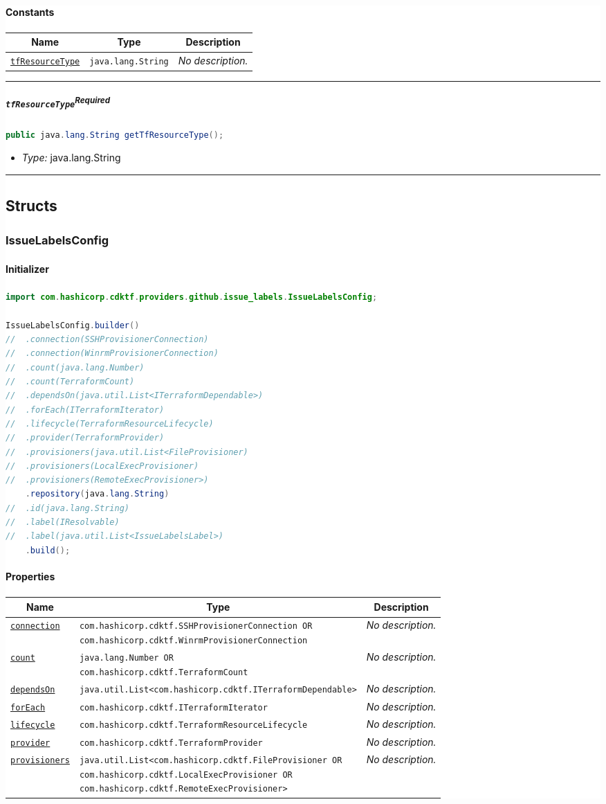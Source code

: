 #### Constants <a name="Constants" id="Constants"></a>

| **Name** | **Type** | **Description** |
| --- | --- | --- |
| <code><a href="#@cdktf/provider-github.issueLabels.IssueLabels.property.tfResourceType">tfResourceType</a></code> | <code>java.lang.String</code> | *No description.* |

---

##### `tfResourceType`<sup>Required</sup> <a name="tfResourceType" id="@cdktf/provider-github.issueLabels.IssueLabels.property.tfResourceType"></a>

```java
public java.lang.String getTfResourceType();
```

- *Type:* java.lang.String

---

## Structs <a name="Structs" id="Structs"></a>

### IssueLabelsConfig <a name="IssueLabelsConfig" id="@cdktf/provider-github.issueLabels.IssueLabelsConfig"></a>

#### Initializer <a name="Initializer" id="@cdktf/provider-github.issueLabels.IssueLabelsConfig.Initializer"></a>

```java
import com.hashicorp.cdktf.providers.github.issue_labels.IssueLabelsConfig;

IssueLabelsConfig.builder()
//  .connection(SSHProvisionerConnection)
//  .connection(WinrmProvisionerConnection)
//  .count(java.lang.Number)
//  .count(TerraformCount)
//  .dependsOn(java.util.List<ITerraformDependable>)
//  .forEach(ITerraformIterator)
//  .lifecycle(TerraformResourceLifecycle)
//  .provider(TerraformProvider)
//  .provisioners(java.util.List<FileProvisioner)
//  .provisioners(LocalExecProvisioner)
//  .provisioners(RemoteExecProvisioner>)
    .repository(java.lang.String)
//  .id(java.lang.String)
//  .label(IResolvable)
//  .label(java.util.List<IssueLabelsLabel>)
    .build();
```

#### Properties <a name="Properties" id="Properties"></a>

| **Name** | **Type** | **Description** |
| --- | --- | --- |
| <code><a href="#@cdktf/provider-github.issueLabels.IssueLabelsConfig.property.connection">connection</a></code> | <code>com.hashicorp.cdktf.SSHProvisionerConnection OR com.hashicorp.cdktf.WinrmProvisionerConnection</code> | *No description.* |
| <code><a href="#@cdktf/provider-github.issueLabels.IssueLabelsConfig.property.count">count</a></code> | <code>java.lang.Number OR com.hashicorp.cdktf.TerraformCount</code> | *No description.* |
| <code><a href="#@cdktf/provider-github.issueLabels.IssueLabelsConfig.property.dependsOn">dependsOn</a></code> | <code>java.util.List<com.hashicorp.cdktf.ITerraformDependable></code> | *No description.* |
| <code><a href="#@cdktf/provider-github.issueLabels.IssueLabelsConfig.property.forEach">forEach</a></code> | <code>com.hashicorp.cdktf.ITerraformIterator</code> | *No description.* |
| <code><a href="#@cdktf/provider-github.issueLabels.IssueLabelsConfig.property.lifecycle">lifecycle</a></code> | <code>com.hashicorp.cdktf.TerraformResourceLifecycle</code> | *No description.* |
| <code><a href="#@cdktf/provider-github.issueLabels.IssueLabelsConfig.property.provider">provider</a></code> | <code>com.hashicorp.cdktf.TerraformProvider</code> | *No description.* |
| <code><a href="#@cdktf/provider-github.issueLabels.IssueLabelsConfig.property.provisioners">provisioners</a></code> | <code>java.util.List<com.hashicorp.cdktf.FileProvisioner OR com.hashicorp.cdktf.LocalExecProvisioner OR com.hashicorp.cdktf.RemoteExecProvisioner></code> | *No description.* |
